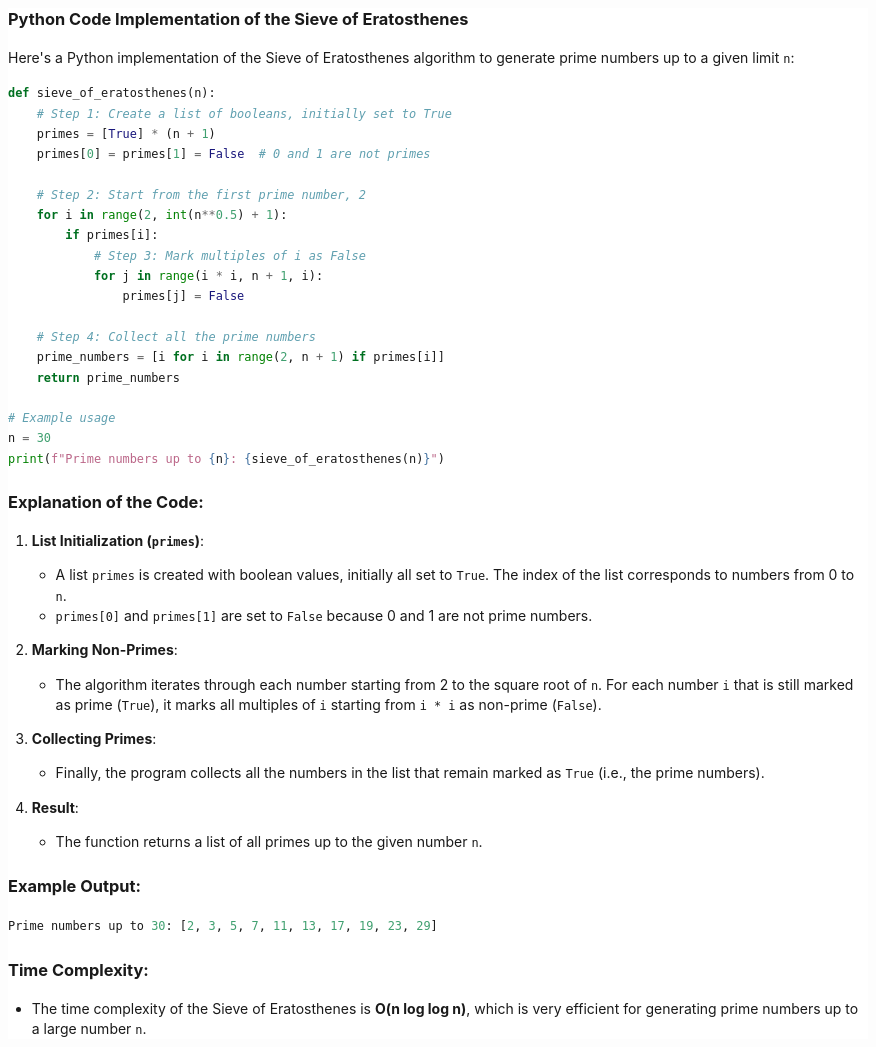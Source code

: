 ### **Python Code Implementation of the Sieve of Eratosthenes**

Here's a Python implementation of the Sieve of Eratosthenes algorithm to generate prime numbers up to a given limit `n`:

```python
def sieve_of_eratosthenes(n):
    # Step 1: Create a list of booleans, initially set to True
    primes = [True] * (n + 1)
    primes[0] = primes[1] = False  # 0 and 1 are not primes

    # Step 2: Start from the first prime number, 2
    for i in range(2, int(n**0.5) + 1):
        if primes[i]:
            # Step 3: Mark multiples of i as False
            for j in range(i * i, n + 1, i):
                primes[j] = False

    # Step 4: Collect all the prime numbers
    prime_numbers = [i for i in range(2, n + 1) if primes[i]]
    return prime_numbers

# Example usage
n = 30
print(f"Prime numbers up to {n}: {sieve_of_eratosthenes(n)}")
```

### **Explanation of the Code:**
1. **List Initialization (`primes`)**: 
   - A list `primes` is created with boolean values, initially all set to `True`. The index of the list corresponds to numbers from 0 to `n`. 
   - `primes[0]` and `primes[1]` are set to `False` because 0 and 1 are not prime numbers.

2. **Marking Non-Primes**:
   - The algorithm iterates through each number starting from 2 to the square root of `n`. For each number `i` that is still marked as prime (`True`), it marks all multiples of `i` starting from `i * i` as non-prime (`False`).

3. **Collecting Primes**:
   - Finally, the program collects all the numbers in the list that remain marked as `True` (i.e., the prime numbers).

4. **Result**: 
   - The function returns a list of all primes up to the given number `n`.

### **Example Output:**
```python
Prime numbers up to 30: [2, 3, 5, 7, 11, 13, 17, 19, 23, 29]
```

### **Time Complexity:**
- The time complexity of the Sieve of Eratosthenes is **O(n log log n)**, which is very efficient for generating prime numbers up to a large number `n`.
